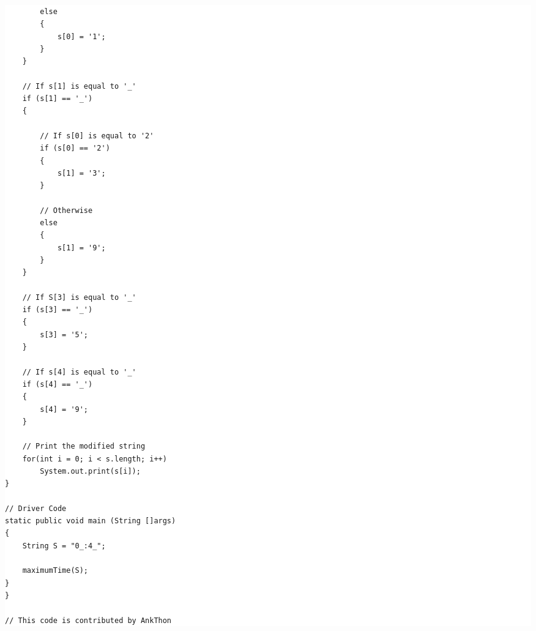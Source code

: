 ```
        else
        {
            s[0] = '1';
        }
    }

    // If s[1] is equal to '_'
    if (s[1] == '_')
    {

        // If s[0] is equal to '2'
        if (s[0] == '2')
        {
            s[1] = '3';
        }

        // Otherwise
        else
        {
            s[1] = '9';
        }
    }

    // If S[3] is equal to '_'
    if (s[3] == '_')
    {
        s[3] = '5';
    }

    // If s[4] is equal to '_'
    if (s[4] == '_')
    {
        s[4] = '9';
    }

    // Print the modified string
    for(int i = 0; i < s.length; i++)
        System.out.print(s[i]);
}

// Driver Code
static public void main (String []args)
{
    String S = "0_:4_";

    maximumTime(S);
}
}

// This code is contributed by AnkThon
```
